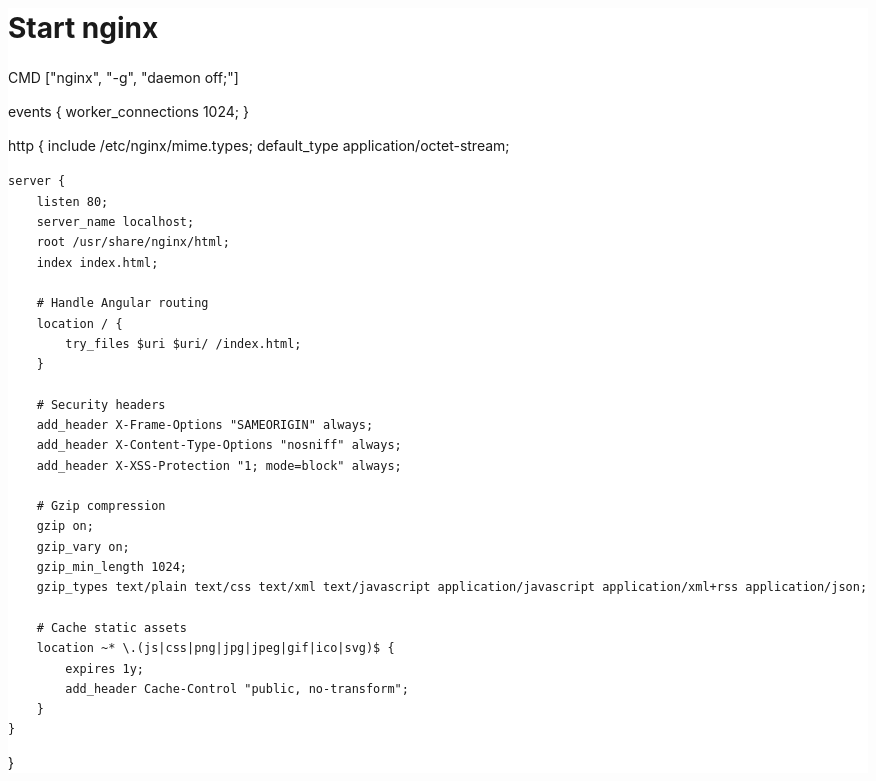# Start nginx
CMD ["nginx", "-g", "daemon off;"]


events {
    worker_connections 1024;
}

http {
    include       /etc/nginx/mime.types;
    default_type  application/octet-stream;

    server {
        listen 80;
        server_name localhost;
        root /usr/share/nginx/html;
        index index.html;

        # Handle Angular routing
        location / {
            try_files $uri $uri/ /index.html;
        }

        # Security headers
        add_header X-Frame-Options "SAMEORIGIN" always;
        add_header X-Content-Type-Options "nosniff" always;
        add_header X-XSS-Protection "1; mode=block" always;
        
        # Gzip compression
        gzip on;
        gzip_vary on;
        gzip_min_length 1024;
        gzip_types text/plain text/css text/xml text/javascript application/javascript application/xml+rss application/json;
        
        # Cache static assets
        location ~* \.(js|css|png|jpg|jpeg|gif|ico|svg)$ {
            expires 1y;
            add_header Cache-Control "public, no-transform";
        }
    }
}